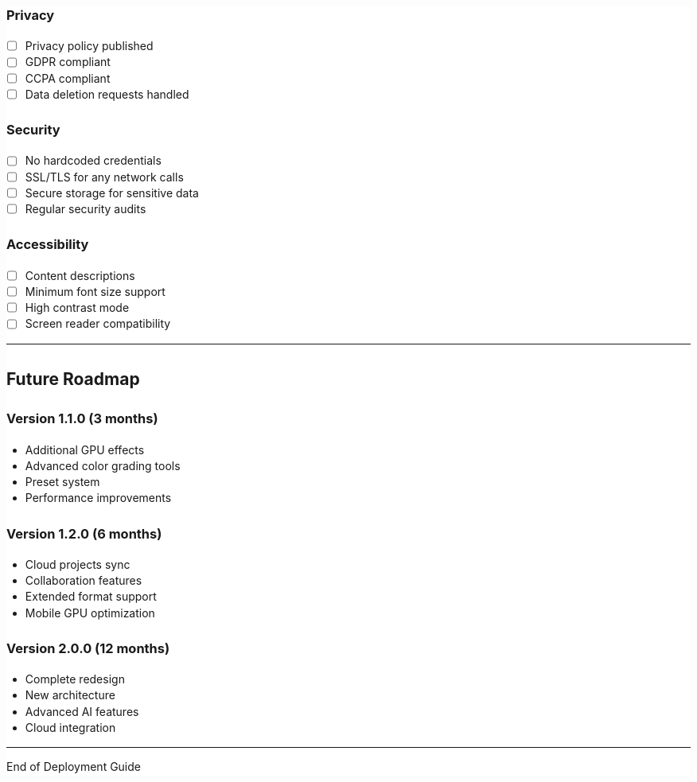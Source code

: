 ### Privacy
- [ ] Privacy policy published
- [ ] GDPR compliant
- [ ] CCPA compliant
- [ ] Data deletion requests handled

### Security
- [ ] No hardcoded credentials
- [ ] SSL/TLS for any network calls
- [ ] Secure storage for sensitive data
- [ ] Regular security audits

### Accessibility
- [ ] Content descriptions
- [ ] Minimum font size support
- [ ] High contrast mode
- [ ] Screen reader compatibility

---

## Future Roadmap

### Version 1.1.0 (3 months)
- Additional GPU effects
- Advanced color grading tools
- Preset system
- Performance improvements

### Version 1.2.0 (6 months)
- Cloud projects sync
- Collaboration features
- Extended format support
- Mobile GPU optimization

### Version 2.0.0 (12 months)
- Complete redesign
- New architecture
- Advanced AI features
- Cloud integration

---

End of Deployment Guide
